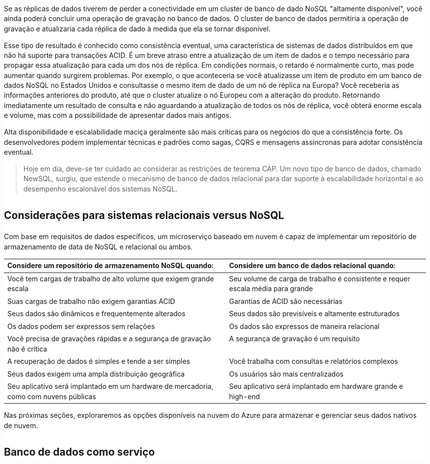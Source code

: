 Se as réplicas de dados tiverem de perder a conectividade em um cluster de banco de dado NoSQL "altamente disponível", você ainda poderá concluir uma operação de gravação no banco de dados. O cluster de banco de dados permitiria a operação de gravação e atualizaria cada réplica de dado à medida que ela se tornar disponível.

Esse tipo de resultado é conhecido como consistência eventual, uma característica de sistemas de dados distribuídos em que não há suporte para transações ACID. É um breve atraso entre a atualização de um item de dados e o tempo necessário para propagar essa atualização para cada um dos nós de réplica. Em condições normais, o retardo é normalmente curto, mas pode aumentar quando surgirem problemas. Por exemplo, o que aconteceria se você atualizasse um item de produto em um banco de dados NoSQL no Estados Unidos e consultasse o mesmo item de dado de um nó de réplica na Europa? Você receberia as informações anteriores do produto, até que o cluster atualize o nó Europeu com a alteração do produto. Retornando imediatamente um resultado de consulta e não aguardando a atualização de todos os nós de réplica, você obterá enorme escala e volume, mas com a possibilidade de apresentar dados mais antigos.

Alta disponibilidade e escalabilidade maciça geralmente são mais críticas para os negócios do que a consistência forte. Os desenvolvedores podem implementar técnicas e padrões como sagas, CQRS e mensagens assíncronas para adotar consistência eventual.

> Hoje em dia, deve-se ter cuidado ao considerar as restrições de teorema CAP. Um novo tipo de banco de dados, chamado NewSQL, surgiu, que estende o mecanismo de banco de dados relacional para dar suporte à escalabilidade horizontal e ao desempenho escalonável dos sistemas NoSQL.

## <a name="considerations-for-relational-vs-nosql-systems"></a>Considerações para sistemas relacionais versus NoSQL

Com base em requisitos de dados específicos, um microserviço baseado em nuvem é capaz de implementar um repositório de armazenamento de data de NoSQL e relacional ou ambos.

|  Considere um repositório de armazenamento NoSQL quando: | Considere um banco de dados relacional quando: |
| :-------- | :-------- |
| Você tem cargas de trabalho de alto volume que exigem grande escala | Seu volume de carga de trabalho é consistente e requer escala média para grande |
| Suas cargas de trabalho não exigem garantias ACID |  Garantias de ACID são necessárias |
| Seus dados são dinâmicos e frequentemente alterados | Seus dados são previsíveis e altamente estruturados |
| Os dados podem ser expressos sem relações | Os dados são expressos de maneira relacional |  
| Você precisa de gravações rápidas e a segurança de gravação não é crítica | A segurança de gravação é um requisito |  
| A recuperação de dados é simples e tende a ser simples | Você trabalha com consultas e relatórios complexos|
| Seus dados exigem uma ampla distribuição geográfica | Os usuários são mais centralizados |
| Seu aplicativo será implantado em um hardware de mercadoria, como com nuvens públicas | Seu aplicativo será implantado em hardware grande e high-end |

Nas próximas seções, exploraremos as opções disponíveis na nuvem do Azure para armazenar e gerenciar seus dados nativos de nuvem.

## <a name="database-as-a-service"></a>Banco de dados como serviço
